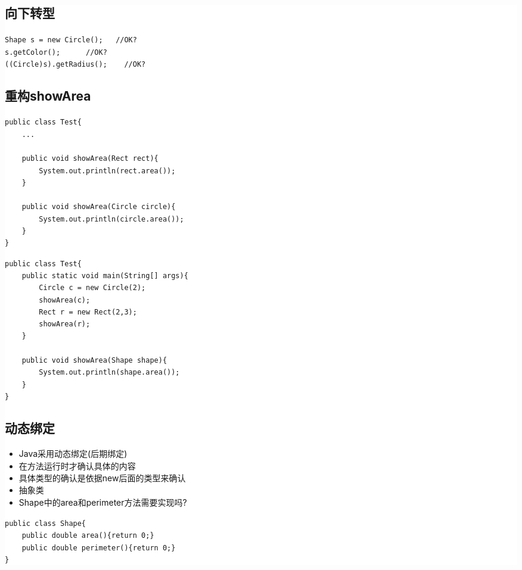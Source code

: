## 向下转型

``` {.java}
Shape s = new Circle();   //OK?
s.getColor();      //OK?
((Circle)s).getRadius();    //OK?
```

## 重构showArea

``` {.java}
public class Test{
    ...

    public void showArea(Rect rect){
        System.out.println(rect.area());
    }

    public void showArea(Circle circle){
        System.out.println(circle.area());
    }
}
```

``` {.java}
public class Test{
    public static void main(String[] args){
        Circle c = new Circle(2);
        showArea(c);
        Rect r = new Rect(2,3);
        showArea(r);
    }

    public void showArea(Shape shape){
        System.out.println(shape.area());
    }
}
```

## 动态绑定

-   Java采用动态绑定(后期绑定)
-   在方法运行时才确认具体的内容
-   具体类型的确认是依据new后面的类型来确认
-   抽象类
-   Shape中的area和perimeter方法需要实现吗?

``` {.java}
public class Shape{
    public double area(){return 0;}
    public double perimeter(){return 0;}
}
```
